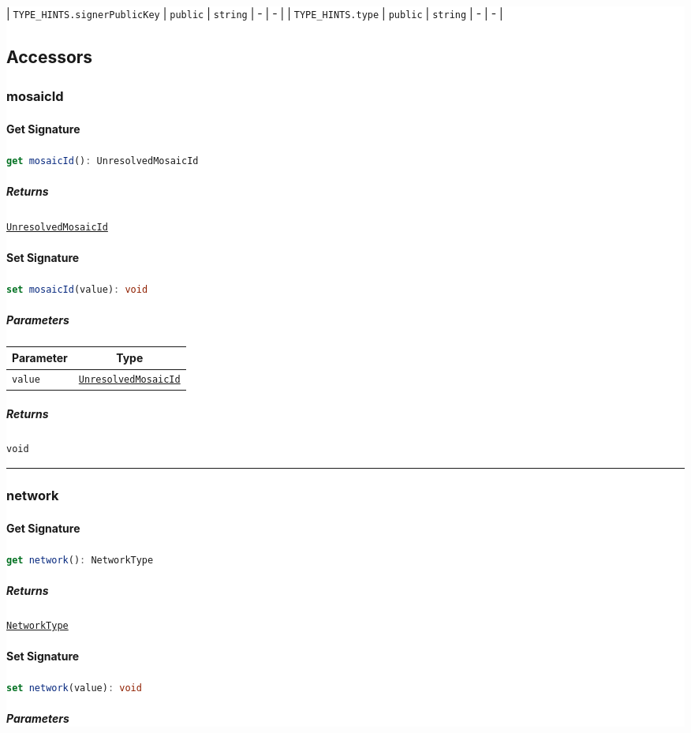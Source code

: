 | `TYPE_HINTS.signerPublicKey` | `public` | `string` | - | - |
| `TYPE_HINTS.type` | `public` | `string` | - | - |

## Accessors

### mosaicId

#### Get Signature

```ts
get mosaicId(): UnresolvedMosaicId
```

##### Returns

[`UnresolvedMosaicId`](UnresolvedMosaicId.md)

#### Set Signature

```ts
set mosaicId(value): void
```

##### Parameters

| Parameter | Type |
| ------ | ------ |
| `value` | [`UnresolvedMosaicId`](UnresolvedMosaicId.md) |

##### Returns

`void`

***

### network

#### Get Signature

```ts
get network(): NetworkType
```

##### Returns

[`NetworkType`](NetworkType.md)

#### Set Signature

```ts
set network(value): void
```

##### Parameters
